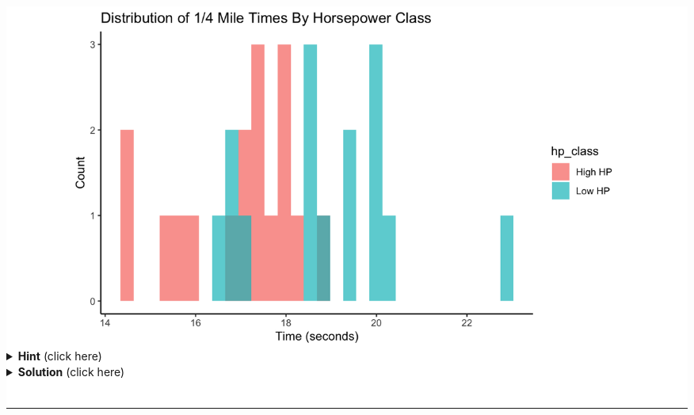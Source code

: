 <img src="figs/unnamed-chunk-22-1.png" width="700px" style="display: block; margin: auto;" />

</div>

<details><summary>
<b>Hint</b> (click here)
</summary></details>
<details><summary>
<b>Solution</b> (click here)
</summary></details>

</div>

</div>

<br>

------------------------------------------------------------------------


